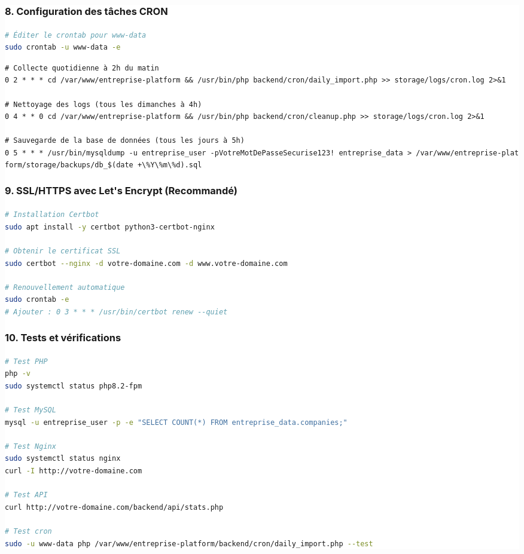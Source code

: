 ### 8. Configuration des tâches CRON

```bash
# Éditer le crontab pour www-data
sudo crontab -u www-data -e
```

```cron
# Collecte quotidienne à 2h du matin
0 2 * * * cd /var/www/entreprise-platform && /usr/bin/php backend/cron/daily_import.php >> storage/logs/cron.log 2>&1

# Nettoyage des logs (tous les dimanches à 4h)
0 4 * * 0 cd /var/www/entreprise-platform && /usr/bin/php backend/cron/cleanup.php >> storage/logs/cron.log 2>&1

# Sauvegarde de la base de données (tous les jours à 5h)
0 5 * * * /usr/bin/mysqldump -u entreprise_user -pVotreMotDePasseSecurise123! entreprise_data > /var/www/entreprise-platform/storage/backups/db_$(date +\%Y\%m\%d).sql
```

### 9. SSL/HTTPS avec Let's Encrypt (Recommandé)

```bash
# Installation Certbot
sudo apt install -y certbot python3-certbot-nginx

# Obtenir le certificat SSL
sudo certbot --nginx -d votre-domaine.com -d www.votre-domaine.com

# Renouvellement automatique
sudo crontab -e
# Ajouter : 0 3 * * * /usr/bin/certbot renew --quiet
```

### 10. Tests et vérifications

```bash
# Test PHP
php -v
sudo systemctl status php8.2-fpm

# Test MySQL
mysql -u entreprise_user -p -e "SELECT COUNT(*) FROM entreprise_data.companies;"

# Test Nginx
sudo systemctl status nginx
curl -I http://votre-domaine.com

# Test API
curl http://votre-domaine.com/backend/api/stats.php

# Test cron
sudo -u www-data php /var/www/entreprise-platform/backend/cron/daily_import.php --test
```
